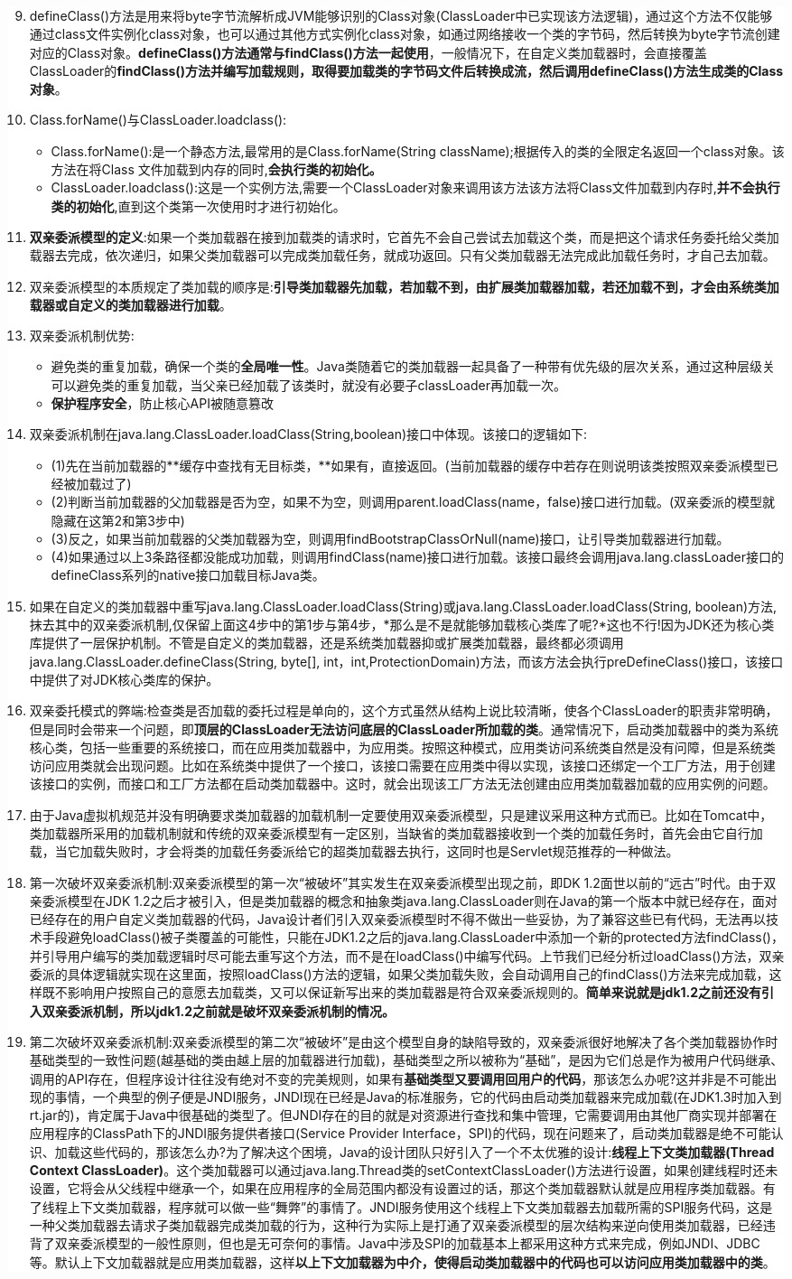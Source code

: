 9. defineClass()方法是用来将byte字节流解析成JVM能够识别的Class对象(ClassLoader中已实现该方法逻辑)，通过这个方法不仅能够通过class文件实例化class对象，也可以通过其他方式实例化class对象，如通过网络接收一个类的字节码，然后转换为byte字节流创建对应的Class对象。**defineClass()方法通常与findClass()方法一起使用**，一般情况下，在自定义类加载器时，会直接覆盖
ClassLoader的**findClass()方法并编写加载规则，取得要加载类的字节码文件后转换成流，然后调用defineClass()方法生成类的Class对象**。

10. Class.forName()与ClassLoader.loadclass():
    - Class.forName():是一个静态方法,最常用的是Class.forName(String className);根据传入的类的全限定名返回一个class对象。该方法在将Class 文件加载到内存的同时,**会执行类的初始化。**
    - ClassLoader.loadclass():这是一个实例方法,需要一个ClassLoader对象来调用该方法该方法将Class文件加载到内存时,**并不会执行类的初始化**,直到这个类第一次使用时才进行初始化。

11. **双亲委派模型的定义**:如果一个类加载器在接到加载类的请求时，它首先不会自己尝试去加载这个类，而是把这个请求任务委托给父类加载器去完成，依次递归，如果父类加载器可以完成类加载任务，就成功返回。只有父类加载器无法完成此加载任务时，才自己去加载。

12. 双亲委派模型的本质规定了类加载的顺序是:**引导类加载器先加载，若加载不到，由扩展类加载器加载，若还加载不到，才会由系统类加载器或自定义的类加载器进行加载**。

13. 双亲委派机制优势:
    - 避免类的重复加载，确保一个类的**全局唯一性**。Java类随着它的类加载器一起具备了一种带有优先级的层次关系，通过这种层级关可以避免类的重复加载，当父亲已经加载了该类时，就没有必要子classLoader再加载一次。
    - **保护程序安全**，防止核心API被随意篡改

14. 双亲委派机制在java.lang.ClassLoader.loadClass(String,boolean)接口中体现。该接口的逻辑如下:
    - (1)先在当前加载器的**缓存中查找有无目标类，**如果有，直接返回。(当前加载器的缓存中若存在则说明该类按照双亲委派模型已经被加载过了)
    - (2)判断当前加载器的父加载器是否为空，如果不为空，则调用parent.loadClass(name，false)接口进行加载。(双亲委派的模型就隐藏在这第2和第3步中)
    - (3)反之，如果当前加载器的父类加载器为空，则调用findBootstrapClassOrNull(name)接口，让引导类加载器进行加载。
    - (4)如果通过以上3条路径都没能成功加载，则调用findClass(name)接口进行加载。该接口最终会调用java.lang.classLoader接口的defineClass系列的native接口加载目标Java类。

15. 如果在自定义的类加载器中重写java.lang.ClassLoader.loadClass(String)或java.lang.ClassLoader.loadClass(String, boolean)方法,抹去其中的双亲委派机制,仅保留上面这4步中的第1步与第4步，*那么是不是就能够加载核心类库了呢?*这也不行!因为JDK还为核心类库提供了一层保护机制。不管是自定义的类加载器，还是系统类加载器抑或扩展类加载器，最终都必须调用java.lang.ClassLoader.defineClass(String, byte[], int，int,ProtectionDomain)方法，而该方法会执行preDefineClass()接口，该接口中提供了对JDK核心类库的保护。

16. 双亲委托模式的弊端:检查类是否加载的委托过程是单向的，这个方式虽然从结构上说比较清晰，使各个ClassLoader的职责非常明确，但是同时会带来一个问题，即**顶层的ClassLoader无法访问底层的ClassLoader所加载的类**。通常情况下，启动类加载器中的类为系统核心类，包括一些重要的系统接口，而在应用类加载器中，为应用类。按照这种模式，应用类访问系统类自然是没有问障，但是系统类访问应用类就会出现问题。比如在系统类中提供了一个接口，该接口需要在应用类中得以实现，该接口还绑定一个工厂方法，用于创建该接口的实例，而接口和工厂方法都在启动类加载器中。这时，就会出现该工厂方法无法创建由应用类加载器加载的应用实例的问题。

17. 由于Java虚拟机规范并没有明确要求类加载器的加载机制一定要使用双亲委派模型，只是建议采用这种方式而已。比如在Tomcat中，类加载器所采用的加载机制就和传统的双亲委派模型有一定区别，当缺省的类加载器接收到一个类的加载任务时，首先会由它自行加载，当它加载失败时，才会将类的加载任务委派给它的超类加载器去执行，这同时也是Servlet规范推荐的一种做法。

18. 第一次破坏双亲委派机制:双亲委派模型的第一次“被破坏”其实发生在双亲委派模型出现之前，即DK 1.2面世以前的“远古”时代。由于双亲委派模型在JDK 1.2之后才被引入，但是类加载器的概念和抽象类java.lang.ClassLoader则在Java的第一个版本中就已经存在，面对已经存在的用户自定义类加载器的代码，Java设计者们引入双亲委派模型时不得不做出一些妥协，为了兼容这些已有代码，无法再以技术手段避免loadClass()被子类覆盖的可能性，只能在JDK1.2之后的java.lang.ClassLoader中添加一个新的protected方法findClass()，并引导用户编写的类加载逻辑时尽可能去重写这个方法，而不是在loadClass()中编写代码。上节我们已经分析过loadClass()方法，双亲委派的具体逻辑就实现在这里面，按照loadClass()方法的逻辑，如果父类加载失败，会自动调用自己的findClass()方法来完成加载，这样既不影响用户按照自己的意愿去加载类，又可以保证新写出来的类加载器是符合双亲委派规则的。**简单来说就是jdk1.2之前还没有引入双亲委派机制，所以jdk1.2之前就是破坏双亲委派机制的情况。**

19. 第二次破坏双亲委派机制:双亲委派模型的第二次“被破坏”是由这个模型自身的缺陷导致的，双亲委派很好地解决了各个类加载器协作时基础类型的一致性问题(越基础的类由越上层的加载器进行加载)，基础类型之所以被称为“基础”，是因为它们总是作为被用户代码继承、调用的API存在，但程序设计往往没有绝对不变的完美规则，如果有**基础类型又要调用回用户的代码**，那该怎么办呢?这并非是不可能出现的事情，一个典型的例子便是JNDI服务，JNDI现在已经是Java的标准服务，它的代码由启动类加载器来完成加载(在JDK1.3时加入到rt.jar的)，肯定属于Java中很基础的类型了。但JNDI存在的目的就是对资源进行查找和集中管理，它需要调用由其他厂商实现并部署在应用程序的ClassPath下的JNDI服务提供者接口(Service Provider Interface，SPI)的代码，现在问题来了，启动类加载器是绝不可能认识、加载这些代码的，那该怎么办?为了解决这个困境，Java的设计团队只好引入了一个不太优雅的设计:**线程上下文类加载器(Thread Context ClassLoader)**。这个类加载器可以通过java.lang.Thread类的setContextClassLoader()方法进行设置，如果创建线程时还未设置，它将会从父线程中继承一个，如果在应用程序的全局范围内都没有设置过的话，那这个类加载器默认就是应用程序类加载器。有了线程上下文类加载器，程序就可以做一些“舞弊”的事情了。JNDI服务使用这个线程上下文类加载器去加载所需的SPI服务代码，这是一种父类加载器去请求子类加载器完成类加载的行为，这种行为实际上是打通了双亲委派模型的层次结构来逆向使用类加载器，已经违背了双亲委派模型的一般性原则，但也是无可奈何的事情。Java中涉及SPI的加载基本上都采用这种方式来完成，例如JNDI、JDBC等。默认上下文加载器就是应用类加载器，这样**以上下文加载器为中介，使得启动类加载器中的代码也可以访问应用类加载器中的类**。
